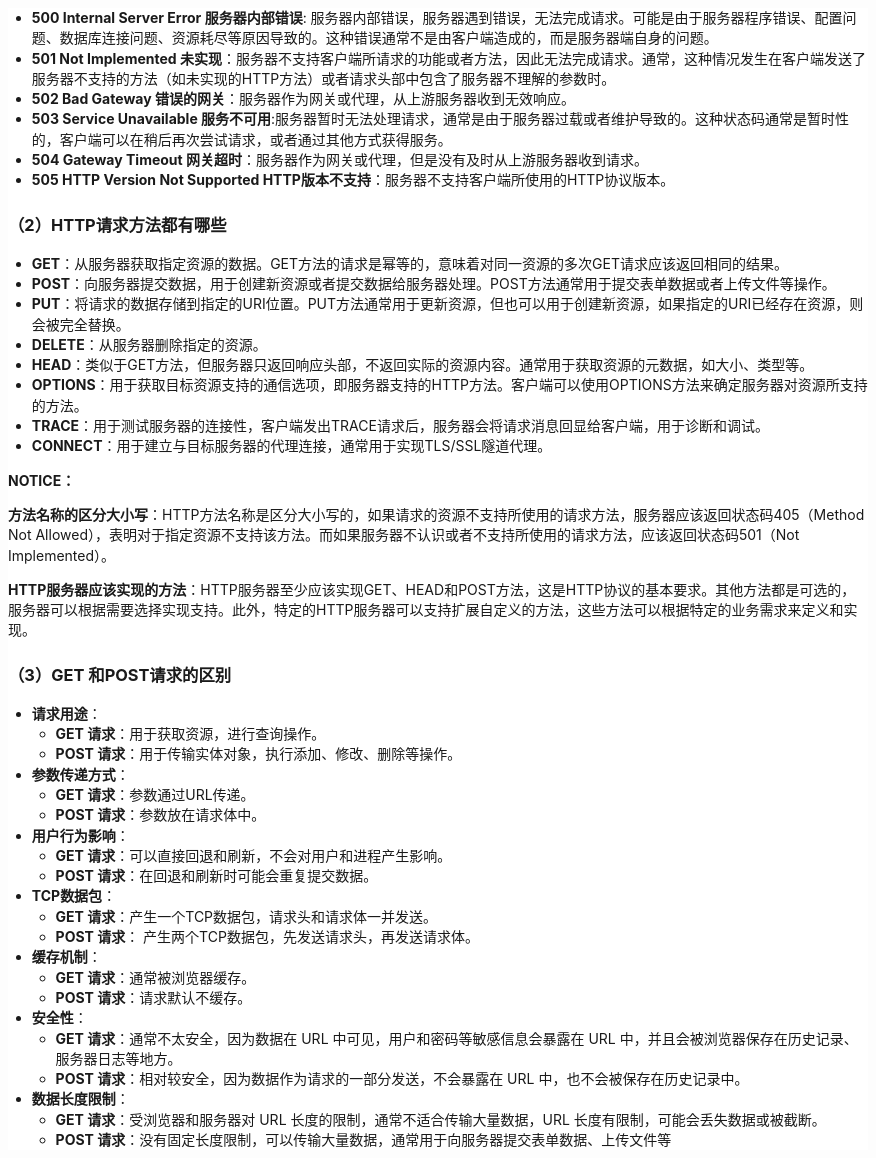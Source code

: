   - **500 Internal Server Error 服务器内部错误**: 服务器内部错误，服务器遇到错误，无法完成请求。可能是由于服务器程序错误、配置问题、数据库连接问题、资源耗尽等原因导致的。这种错误通常不是由客户端造成的，而是服务器端自身的问题。
  - **501 Not Implemented 未实现**：服务器不支持客户端所请求的功能或者方法，因此无法完成请求。通常，这种情况发生在客户端发送了服务器不支持的方法（如未实现的HTTP方法）或者请求头部中包含了服务器不理解的参数时。
  - **502 Bad Gateway 错误的网关**：服务器作为网关或代理，从上游服务器收到无效响应。
  - **503 Service Unavailable 服务不可用**:服务器暂时无法处理请求，通常是由于服务器过载或者维护导致的。这种状态码通常是暂时性的，客户端可以在稍后再次尝试请求，或者通过其他方式获得服务。
  - **504 Gateway Timeout 网关超时**：服务器作为网关或代理，但是没有及时从上游服务器收到请求。
  - **505 HTTP Version Not Supported HTTP版本不支持**：服务器不支持客户端所使用的HTTP协议版本。

### （2）HTTP请求方法都有哪些

- **GET**：从服务器获取指定资源的数据。GET方法的请求是幂等的，意味着对同一资源的多次GET请求应该返回相同的结果。
- **POST**：向服务器提交数据，用于创建新资源或者提交数据给服务器处理。POST方法通常用于提交表单数据或者上传文件等操作。
- **PUT**：将请求的数据存储到指定的URI位置。PUT方法通常用于更新资源，但也可以用于创建新资源，如果指定的URI已经存在资源，则会被完全替换。
- **DELETE**：从服务器删除指定的资源。
- **HEAD**：类似于GET方法，但服务器只返回响应头部，不返回实际的资源内容。通常用于获取资源的元数据，如大小、类型等。
- **OPTIONS**：用于获取目标资源支持的通信选项，即服务器支持的HTTP方法。客户端可以使用OPTIONS方法来确定服务器对资源所支持的方法。
- **TRACE**：用于测试服务器的连接性，客户端发出TRACE请求后，服务器会将请求消息回显给客户端，用于诊断和调试。
- **CONNECT**：用于建立与目标服务器的代理连接，通常用于实现TLS/SSL隧道代理。

**NOTICE：**

**方法名称的区分大小写**：HTTP方法名称是区分大小写的，如果请求的资源不支持所使用的请求方法，服务器应该返回状态码405（Method Not Allowed），表明对于指定资源不支持该方法。而如果服务器不认识或者不支持所使用的请求方法，应该返回状态码501（Not Implemented）。

**HTTP服务器应该实现的方法**：HTTP服务器至少应该实现GET、HEAD和POST方法，这是HTTP协议的基本要求。其他方法都是可选的，服务器可以根据需要选择实现支持。此外，特定的HTTP服务器可以支持扩展自定义的方法，这些方法可以根据特定的业务需求来定义和实现。

### （3）GET 和POST请求的区别

- **请求用途**：
  - **GET 请求**：用于获取资源，进行查询操作。
  - **POST 请求**：用于传输实体对象，执行添加、修改、删除等操作。
- **参数传递方式**：
  - **GET 请求**：参数通过URL传递。
  - **POST 请求**：参数放在请求体中。
- **用户行为影响**：
  - **GET 请求**：可以直接回退和刷新，不会对用户和进程产生影响。
  - **POST 请求**：在回退和刷新时可能会重复提交数据。
- **TCP数据包**：
  - **GET 请求**：产生一个TCP数据包，请求头和请求体一并发送。
  - **POST 请求**： 产生两个TCP数据包，先发送请求头，再发送请求体。
- **缓存机制**：
  - **GET 请求**：通常被浏览器缓存。
  - **POST 请求**：请求默认不缓存。
- **安全性**：
  - **GET 请求**：通常不太安全，因为数据在 URL 中可见，用户和密码等敏感信息会暴露在 URL 中，并且会被浏览器保存在历史记录、服务器日志等地方。
  - **POST 请求**：相对较安全，因为数据作为请求的一部分发送，不会暴露在 URL 中，也不会被保存在历史记录中。
- **数据长度限制**：
  - **GET 请求**：受浏览器和服务器对 URL 长度的限制，通常不适合传输大量数据，URL 长度有限制，可能会丢失数据或被截断。
  - **POST 请求**：没有固定长度限制，可以传输大量数据，通常用于向服务器提交表单数据、上传文件等
